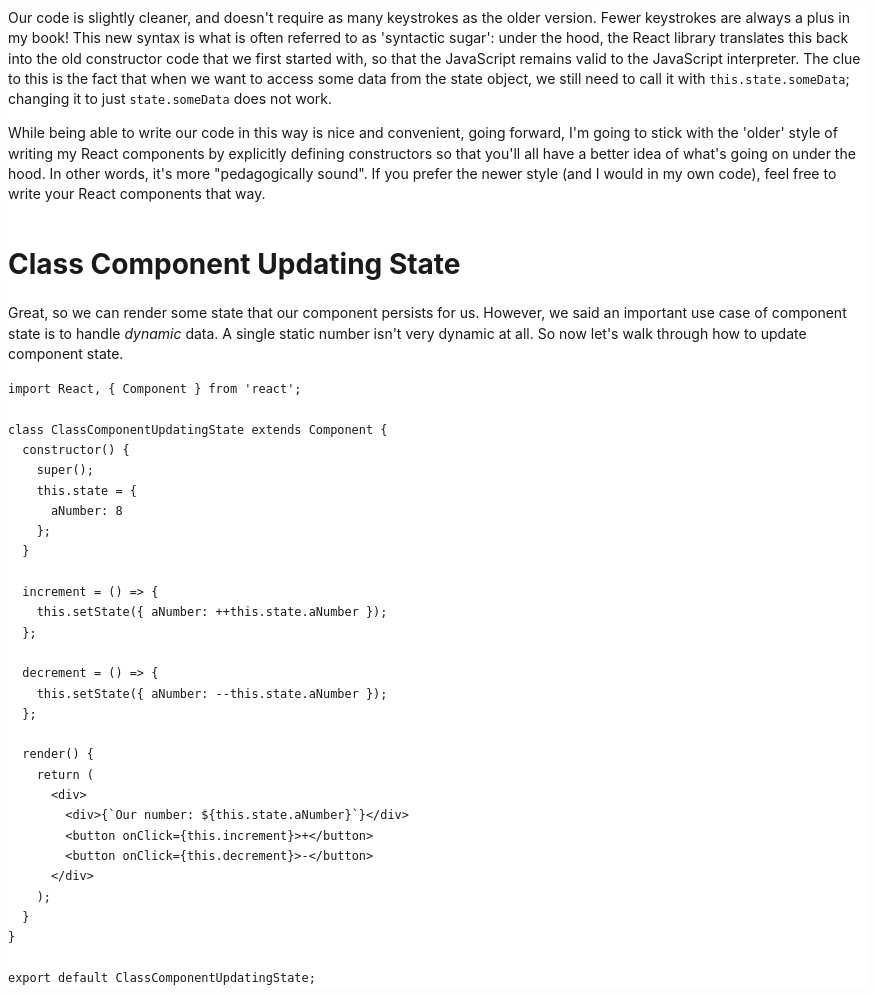 Our code is slightly cleaner, and doesn't require as many keystrokes as the older version. Fewer keystrokes are always a plus in my book! This new syntax is what is often referred to as 'syntactic sugar': under the hood, the React library translates this back into the old constructor code that we first started with, so that the JavaScript remains valid to the JavaScript interpreter. The clue to this is the fact that when we want to access some data from the state object, we still need to call it with `this.state.someData`; changing it to just `state.someData` does not work. 

While being able to write our code in this way is nice and convenient, going forward, I'm going to stick with the 'older' style of writing my React components by explicitly defining constructors so that you'll all have a better idea of what's going on under the hood. In other words, it's more "pedagogically sound". If you prefer the newer style (and I would in my own code), feel free to write your React components that way. 













# Class Component Updating State

Great, so we can render some state that our component persists for us. However, we said an important use case of component state is to handle _dynamic_ data. A single static number isn't very dynamic at all. So now let's walk through how to update component state. 
```
import React, { Component } from 'react';

class ClassComponentUpdatingState extends Component {
  constructor() {
    super();
    this.state = {
      aNumber: 8
    };
  }

  increment = () => {
    this.setState({ aNumber: ++this.state.aNumber });
  };

  decrement = () => {
    this.setState({ aNumber: --this.state.aNumber });
  };

  render() {
    return (
      <div>
        <div>{`Our number: ${this.state.aNumber}`}</div>
        <button onClick={this.increment}>+</button>
        <button onClick={this.decrement}>-</button>
      </div>
    );
  }
}

export default ClassComponentUpdatingState;
```
